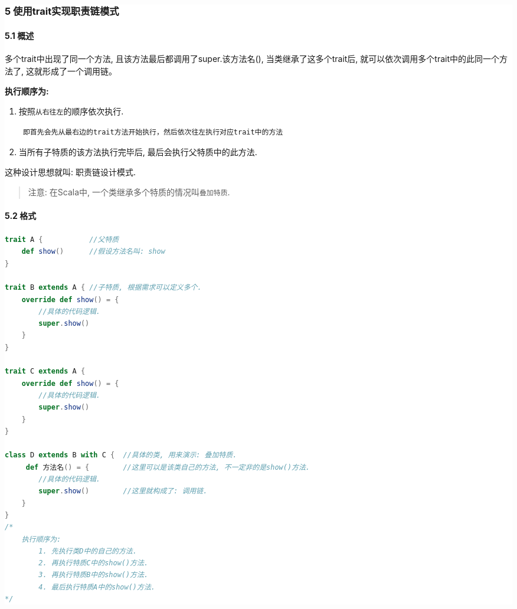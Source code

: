 

### 5 使用trait实现职责链模式

#### 5.1 概述

多个trait中出现了同一个方法, 且该方法最后都调用了super.该方法名(), 当类继承了这多个trait后, 就可以依次调用多个trait中的此同一个方法了, 这就形成了一个调用链。

**执行顺序为:**

1. 按照`从右往左`的顺序依次执行.

   ` 即首先会先从最右边的trait方法开始执行，然后依次往左执行对应trait中的方法`

2. 当所有子特质的该方法执行完毕后, 最后会执行父特质中的此方法.

这种设计思想就叫: 职责链设计模式.

> 注意: 在Scala中, 一个类继承多个特质的情况叫`叠加特质`.

#### 5.2 格式

```scala
trait A {			//父特质
    def show()		//假设方法名叫: show
}

trait B extends A {	//子特质, 根据需求可以定义多个.
    override def show() = {
        //具体的代码逻辑.
        super.show()
    }
}

trait C extends A {
    override def show() = {
        //具体的代码逻辑.
        super.show()
    }
}

class D extends B with C {	//具体的类, 用来演示: 叠加特质.
     def 方法名() = {		  //这里可以是该类自己的方法, 不一定非的是show()方法.
        //具体的代码逻辑.
        super.show()		//这里就构成了: 调用链.
    }
}
/*
	执行顺序为:
		1. 先执行类D中的自己的方法.
		2. 再执行特质C中的show()方法.
		3. 再执行特质B中的show()方法.
		4. 最后执行特质A中的show()方法.
*/

```
